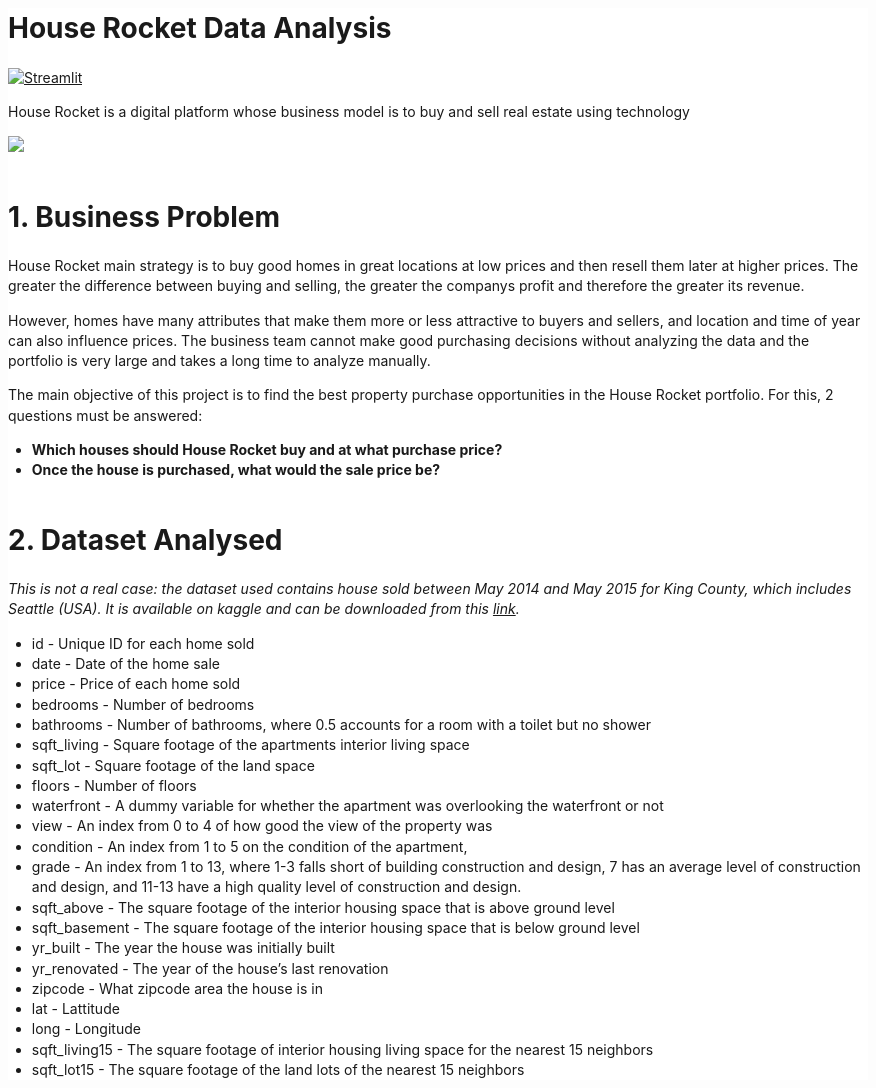 # House Rocket Data Analysis
[![Streamlit](https://img.shields.io/badge/Streamlit-FF4B4B?style=for-the-badge&logo=Streamlit&logoColor=white)](https://lz-house-rocket-app.herokuapp.com/)

House Rocket is a digital platform whose business model is to buy and sell real estate using technology

![](house_rocket_app/image/image_house_rocket.jpg)

# 1. Business Problem

House Rocket main strategy is to buy good homes in great locations at low prices and then resell them later at higher prices. The greater the difference between buying and selling, the greater the companys profit and therefore the greater its revenue.

However, homes have many attributes that make them more or less attractive to buyers and sellers, and location and time of year can also influence prices.
The business team cannot make good purchasing decisions without analyzing the data and the portfolio is very large and takes a long time to analyze manually.

The main objective of this project is to find the best property purchase opportunities in the House Rocket portfolio. For this, 2 questions must be answered:
- **Which houses should House Rocket buy and at what purchase price?**
- **Once the house is purchased, what would the sale price be?**

# 2. Dataset Analysed

<em>This is not a real case: the dataset used contains house sold between May 2014 and May 2015 for King County, which includes Seattle (USA). 
It is available on kaggle and can be downloaded from this [link](https://www.kaggle.com/harlfoxem/housesalesprediction).</em>

- id - Unique ID for each home sold
- date - Date of the home sale
- price - Price of each home sold
- bedrooms - Number of bedrooms
- bathrooms - Number of bathrooms, where 0.5 accounts for a room with a toilet but no shower
- sqft_living - Square footage of the apartments interior living space
- sqft_lot - Square footage of the land space
- floors - Number of floors
- waterfront - A dummy variable for whether the apartment was overlooking the waterfront or not
- view - An index from 0 to 4 of how good the view of the property was
- condition - An index from 1 to 5 on the condition of the apartment,
- grade - An index from 1 to 13, where 1-3 falls short of building construction and design, 7 has an average level of construction and design, and 11-13 have a high quality level of construction and design.
- sqft_above - The square footage of the interior housing space that is above ground level
- sqft_basement - The square footage of the interior housing space that is below ground level
- yr_built - The year the house was initially built
- yr_renovated - The year of the house’s last renovation
- zipcode - What zipcode area the house is in
- lat - Lattitude
- long - Longitude
- sqft_living15 - The square footage of interior housing living space for the nearest 15 neighbors
- sqft_lot15 - The square footage of the land lots of the nearest 15 neighbors
